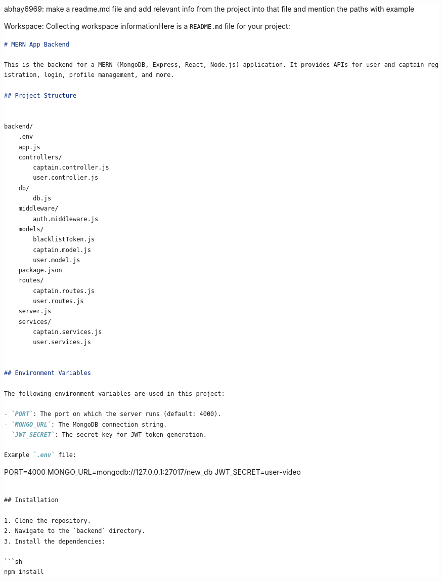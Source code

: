 abhay6969: make a readme.md file and add relevant info from the project into that file and mention the paths with example

Workspace: Collecting workspace informationHere is a `README.md` file for your project:

```markdown
# MERN App Backend

This is the backend for a MERN (MongoDB, Express, React, Node.js) application. It provides APIs for user and captain registration, login, profile management, and more.

## Project Structure


backend/
    .env
    app.js
    controllers/
        captain.controller.js
        user.controller.js
    db/
        db.js
    middleware/
        auth.middleware.js
    models/
        blacklistToken.js
        captain.model.js
        user.model.js
    package.json
    routes/
        captain.routes.js
        user.routes.js
    server.js
    services/
        captain.services.js
        user.services.js


## Environment Variables

The following environment variables are used in this project:

- `PORT`: The port on which the server runs (default: 4000).
- `MONGO_URL`: The MongoDB connection string.
- `JWT_SECRET`: The secret key for JWT token generation.

Example `.env` file:

```
PORT=4000
MONGO_URL=mongodb://127.0.0.1:27017/new_db
JWT_SECRET=user-video
```

## Installation

1. Clone the repository.
2. Navigate to the `backend` directory.
3. Install the dependencies:

```sh
npm install
```
